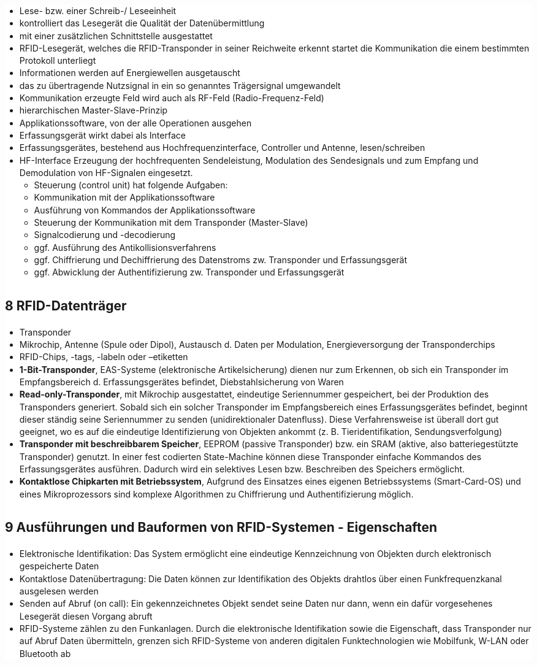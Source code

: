 - Lese- bzw. einer Schreib-/ Leseeinheit
- kontrolliert das Lesegerät die Qualität der Datenübermittlung
- mit einer zusätzlichen Schnittstelle ausgestattet
- RFID-Lesegerät, welches die RFID-Transponder in seiner Reichweite erkennt startet die Kommunikation die einem bestimmten Protokoll unterliegt
- Informationen werden auf Energiewellen ausgetauscht
- das zu übertragende Nutzsignal in ein so genanntes Trägersignal umgewandelt
- Kommunikation erzeugte Feld wird auch als RF-Feld (Radio-Frequenz-Feld)
- hierarchischen Master-Slave-Prinzip
- Applikationssoftware, von der alle Operationen ausgehen
- Erfassungsgerät wirkt dabei als Interface
- Erfassungsgerätes, bestehend aus Hochfrequenzinterface, Controller und Antenne, lesen/schreiben
- HF-Interface Erzeugung der hochfrequenten Sendeleistung, Modulation des Sendesignals und zum Empfang
und Demodulation von HF-Signalen eingesetzt.
  - Steuerung (control unit) hat folgende Aufgaben:
  - Kommunikation mit der Applikationssoftware
  - Ausführung von Kommandos der Applikationssoftware
  - Steuerung der Kommunikation mit dem Transponder (Master-Slave)
  - Signalcodierung und -decodierung
  - ggf. Ausführung des Antikollisionsverfahrens
  - ggf. Chiffrierung und Dechiffrierung des Datenstroms zw. Transponder und Erfassungsgerät
  - ggf. Abwicklung der Authentifizierung zw. Transponder und Erfassungsgerät

## 8 RFID-Datenträger
 
- Transponder
- Mikrochip, Antenne (Spule oder Dipol), Austausch d. Daten per Modulation, Energieversorgung der Transponderchips
- RFID-Chips, -tags, -labeln oder –etiketten
- **1-Bit-Transponder**, EAS-Systeme (elektronische Artikelsicherung) dienen nur zum Erkennen, ob sich ein Transponder im Empfangsbereich d. Erfassungsgerätes befindet, Diebstahlsicherung von Waren
- **Read-only-Transponder**, mit Mikrochip ausgestattet, eindeutige Seriennummer gespeichert, bei der Produktion des Transponders generiert. Sobald sich ein solcher Transponder im Empfangsbereich eines Erfassungsgerätes befindet, beginnt dieser ständig seine Seriennummer zu senden (unidirektionaler Datenfluss). Diese Verfahrensweise ist überall dort gut geeignet, wo es auf die eindeutige Identifizierung von Objekten ankommt (z. B. Tieridentifikation, Sendungsverfolgung)
- **Transponder mit beschreibbarem Speicher**, EEPROM (passive Transponder) bzw. ein SRAM (aktive, also batteriegestützte Transponder) genutzt. In einer fest codierten State-Machine können diese Transponder einfache Kommandos des Erfassungsgerätes ausführen. Dadurch wird ein selektives Lesen bzw. Beschreiben des Speichers ermöglicht.
- **Kontaktlose Chipkarten mit Betriebssystem**, Aufgrund des Einsatzes eines eigenen Betriebssystems (Smart-Card-OS) und eines Mikroprozessors sind komplexe Algorithmen zu Chiffrierung und Authentifizierung möglich.

## 9 Ausführungen und Bauformen von RFID-Systemen - Eigenschaften

- Elektronische Identifikation: Das System ermöglicht eine eindeutige Kennzeichnung von Objekten durch elektronisch gespeicherte Daten
- Kontaktlose Datenübertragung: Die Daten können zur Identifikation des Objekts drahtlos über einen Funkfrequenzkanal ausgelesen werden
- Senden auf Abruf (on call): Ein gekennzeichnetes Objekt sendet seine Daten nur dann, wenn ein dafür vorgesehenes Lesegerät diesen Vorgang abruft
- RFID-Systeme zählen zu den Funkanlagen. Durch die elektronische Identifikation sowie die Eigenschaft, dass Transponder nur auf Abruf Daten übermitteln, grenzen sich RFID-Systeme von anderen digitalen Funktechnologien wie Mobilfunk, W-LAN oder Bluetooth ab
